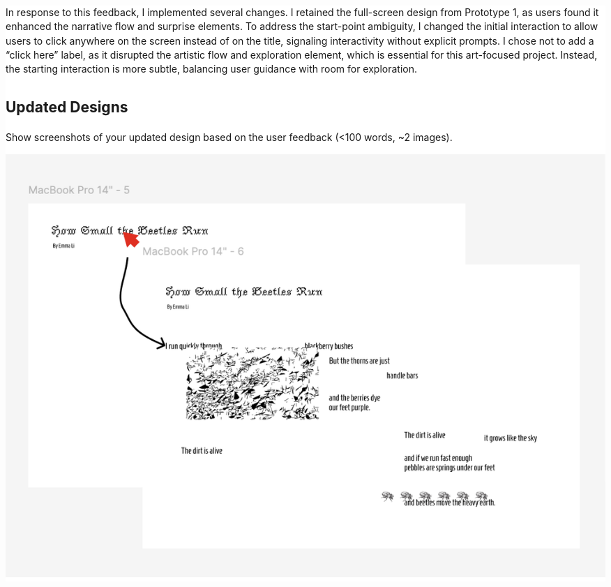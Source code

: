 In response to this feedback, I implemented several changes. I retained the full-screen design from Prototype 1, as users found it enhanced the narrative flow and surprise elements. To address the start-point ambiguity, I changed the initial interaction to allow users to click anywhere on the screen instead of on the title, signaling interactivity without explicit prompts. I chose not to add a “click here” label, as it disrupted the artistic flow and exploration element, which is essential for this art-focused project. Instead, the starting interaction is more subtle, balancing user guidance with room for exploration. 

## Updated Designs

Show screenshots of your updated design based on the user feedback (\<100 words, \~2 images).


![screenshot showing clicking on title brings new stanza](assets/writeup-images/FP2-change1.png)